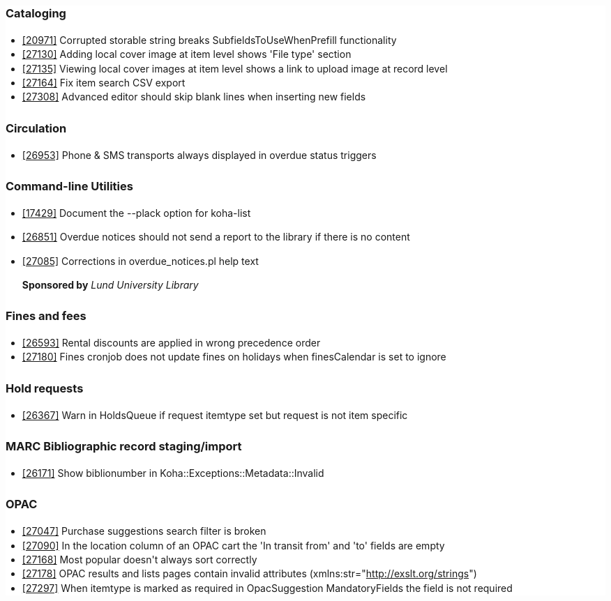 ### Cataloging

- [[20971]](http://bugs.koha-community.org/bugzilla3/show_bug.cgi?id=20971) Corrupted storable string breaks SubfieldsToUseWhenPrefill functionality
- [[27130]](http://bugs.koha-community.org/bugzilla3/show_bug.cgi?id=27130) Adding local cover image at item level shows 'File type' section
- [[27135]](http://bugs.koha-community.org/bugzilla3/show_bug.cgi?id=27135) Viewing local cover images at item level shows a link to upload image at record level
- [[27164]](http://bugs.koha-community.org/bugzilla3/show_bug.cgi?id=27164) Fix item search CSV export
- [[27308]](http://bugs.koha-community.org/bugzilla3/show_bug.cgi?id=27308) Advanced editor should skip blank lines when inserting new fields

### Circulation

- [[26953]](http://bugs.koha-community.org/bugzilla3/show_bug.cgi?id=26953) Phone & SMS transports always displayed in overdue status triggers

### Command-line Utilities

- [[17429]](http://bugs.koha-community.org/bugzilla3/show_bug.cgi?id=17429) Document the --plack option for koha-list
- [[26851]](http://bugs.koha-community.org/bugzilla3/show_bug.cgi?id=26851) Overdue notices should not send a report to the library if there is no content
- [[27085]](http://bugs.koha-community.org/bugzilla3/show_bug.cgi?id=27085) Corrections in overdue_notices.pl help text

  **Sponsored by** *Lund University Library*

### Fines and fees

- [[26593]](http://bugs.koha-community.org/bugzilla3/show_bug.cgi?id=26593) Rental discounts are applied in wrong precedence order
- [[27180]](http://bugs.koha-community.org/bugzilla3/show_bug.cgi?id=27180) Fines cronjob does not update fines on holidays when finesCalendar is set to ignore

### Hold requests

- [[26367]](http://bugs.koha-community.org/bugzilla3/show_bug.cgi?id=26367) Warn in HoldsQueue if request itemtype set but request is not item specific

### MARC Bibliographic record staging/import

- [[26171]](http://bugs.koha-community.org/bugzilla3/show_bug.cgi?id=26171) Show biblionumber in Koha::Exceptions::Metadata::Invalid

### OPAC

- [[27047]](http://bugs.koha-community.org/bugzilla3/show_bug.cgi?id=27047) Purchase suggestions search filter is broken
- [[27090]](http://bugs.koha-community.org/bugzilla3/show_bug.cgi?id=27090) In the location column of an OPAC cart the 'In transit from' and 'to' fields are empty
- [[27168]](http://bugs.koha-community.org/bugzilla3/show_bug.cgi?id=27168) Most popular doesn't always sort correctly
- [[27178]](http://bugs.koha-community.org/bugzilla3/show_bug.cgi?id=27178) OPAC results and lists pages contain invalid attributes (xmlns:str="http://exslt.org/strings")
- [[27297]](http://bugs.koha-community.org/bugzilla3/show_bug.cgi?id=27297) When itemtype is marked as required in OpacSuggestion MandatoryFields the field is not required
